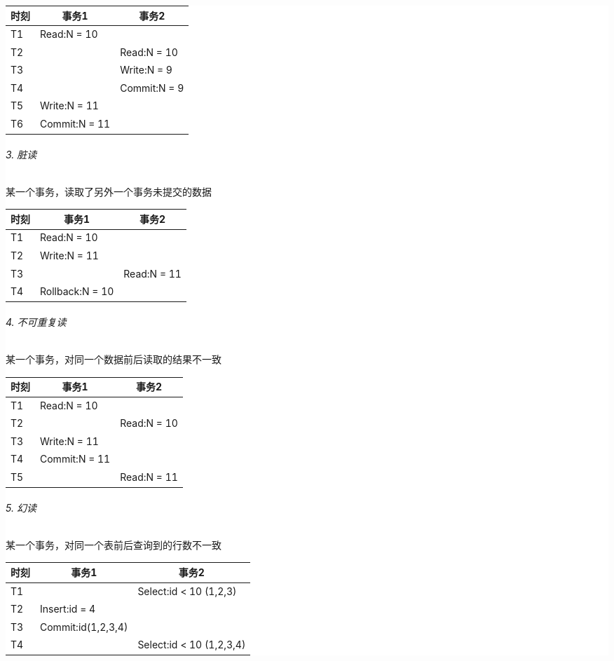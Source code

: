 | 时刻 | 事务1         | 事务2        |
| ---- | ------------- | ------------ |
| T1   | Read:N = 10   |              |
| T2   |               | Read:N = 10  |
| T3   |               | Write:N = 9  |
| T4   |               | Commit:N = 9 |
| T5   | Write:N = 11  |              |
| T6   | Commit:N = 11 |              |

###### 3. 脏读

某一个事务，读取了另外一个事务未提交的数据

| 时刻 | 事务1           | 事务2       |
| ---- | --------------- | ----------- |
| T1   | Read:N = 10     |             |
| T2   | Write:N = 11    |             |
| T3   |                 | Read:N = 11 |
| T4   | Rollback:N = 10 |             |

###### 4. 不可重复读

某一个事务，对同一个数据前后读取的结果不一致

| 时刻 | 事务1         | 事务2       |
| ---- | ------------- | ----------- |
| T1   | Read:N = 10   |             |
| T2   |               | Read:N = 10 |
| T3   | Write:N = 11  |             |
| T4   | Commit:N = 11 |             |
| T5   |               | Read:N = 11 |

###### 5. 幻读

某一个事务，对同一个表前后查询到的行数不一致

| 时刻 | 事务1              | 事务2                    |
| ---- | ------------------ | ------------------------ |
| T1   |                    | Select:id < 10 (1,2,3)   |
| T2   | Insert:id = 4      |                          |
| T3   | Commit:id(1,2,3,4) |                          |
| T4   |                    | Select:id < 10 (1,2,3,4) |
